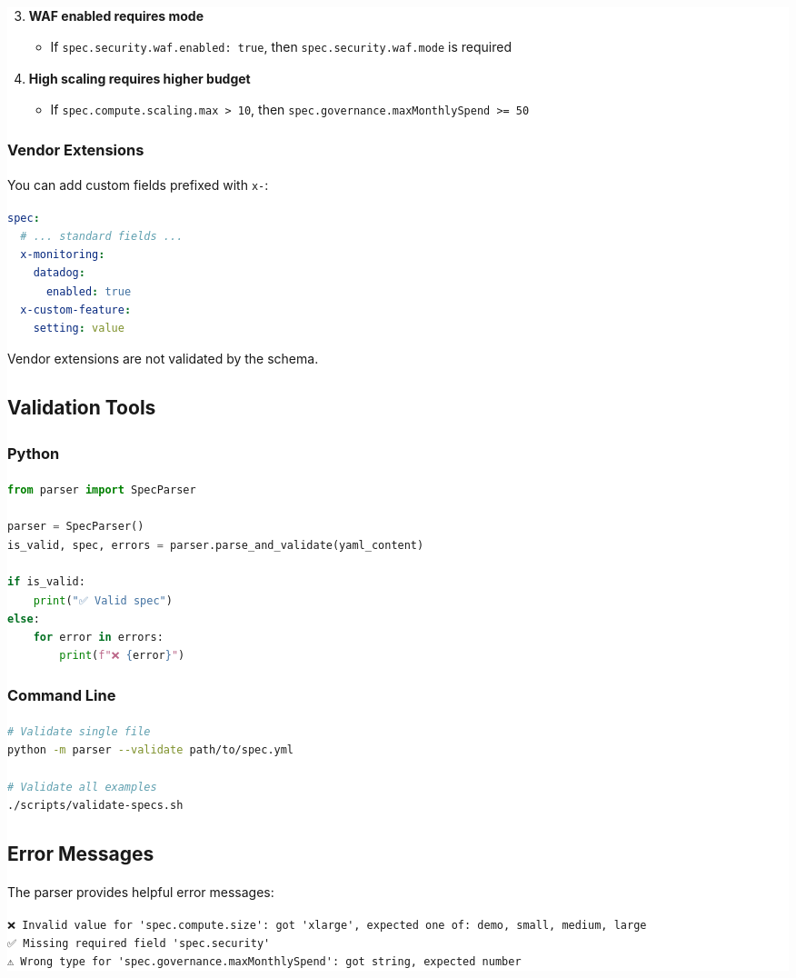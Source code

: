 3. **WAF enabled requires mode**
   - If `spec.security.waf.enabled: true`, then `spec.security.waf.mode` is required

4. **High scaling requires higher budget**
   - If `spec.compute.scaling.max > 10`, then `spec.governance.maxMonthlySpend >= 50`

### Vendor Extensions

You can add custom fields prefixed with `x-`:

```yaml
spec:
  # ... standard fields ...
  x-monitoring:
    datadog:
      enabled: true
  x-custom-feature:
    setting: value
```

Vendor extensions are not validated by the schema.

## Validation Tools

### Python

```python
from parser import SpecParser

parser = SpecParser()
is_valid, spec, errors = parser.parse_and_validate(yaml_content)

if is_valid:
    print("✅ Valid spec")
else:
    for error in errors:
        print(f"❌ {error}")
```

### Command Line

```bash
# Validate single file
python -m parser --validate path/to/spec.yml

# Validate all examples
./scripts/validate-specs.sh
```

## Error Messages

The parser provides helpful error messages:

```
❌ Invalid value for 'spec.compute.size': got 'xlarge', expected one of: demo, small, medium, large
✅ Missing required field 'spec.security'
⚠️ Wrong type for 'spec.governance.maxMonthlySpend': got string, expected number
```
